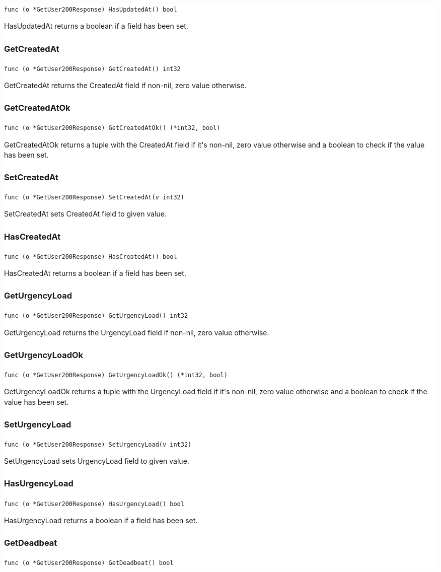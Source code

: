 `func (o *GetUser200Response) HasUpdatedAt() bool`

HasUpdatedAt returns a boolean if a field has been set.

### GetCreatedAt

`func (o *GetUser200Response) GetCreatedAt() int32`

GetCreatedAt returns the CreatedAt field if non-nil, zero value otherwise.

### GetCreatedAtOk

`func (o *GetUser200Response) GetCreatedAtOk() (*int32, bool)`

GetCreatedAtOk returns a tuple with the CreatedAt field if it's non-nil, zero value otherwise
and a boolean to check if the value has been set.

### SetCreatedAt

`func (o *GetUser200Response) SetCreatedAt(v int32)`

SetCreatedAt sets CreatedAt field to given value.

### HasCreatedAt

`func (o *GetUser200Response) HasCreatedAt() bool`

HasCreatedAt returns a boolean if a field has been set.

### GetUrgencyLoad

`func (o *GetUser200Response) GetUrgencyLoad() int32`

GetUrgencyLoad returns the UrgencyLoad field if non-nil, zero value otherwise.

### GetUrgencyLoadOk

`func (o *GetUser200Response) GetUrgencyLoadOk() (*int32, bool)`

GetUrgencyLoadOk returns a tuple with the UrgencyLoad field if it's non-nil, zero value otherwise
and a boolean to check if the value has been set.

### SetUrgencyLoad

`func (o *GetUser200Response) SetUrgencyLoad(v int32)`

SetUrgencyLoad sets UrgencyLoad field to given value.

### HasUrgencyLoad

`func (o *GetUser200Response) HasUrgencyLoad() bool`

HasUrgencyLoad returns a boolean if a field has been set.

### GetDeadbeat

`func (o *GetUser200Response) GetDeadbeat() bool`
